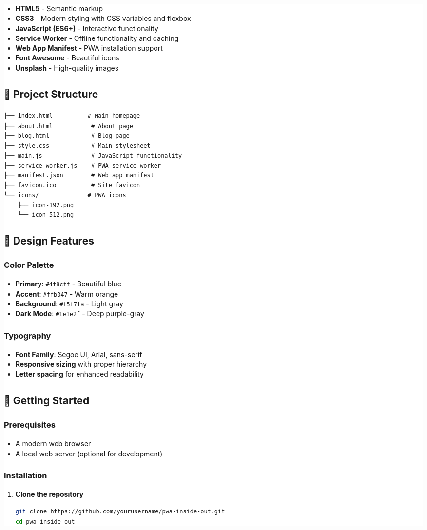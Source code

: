 - **HTML5** - Semantic markup
- **CSS3** - Modern styling with CSS variables and flexbox
- **JavaScript (ES6+)** - Interactive functionality
- **Service Worker** - Offline functionality and caching
- **Web App Manifest** - PWA installation support
- **Font Awesome** - Beautiful icons
- **Unsplash** - High-quality images

## 📂 Project Structure

```
├── index.html          # Main homepage
├── about.html           # About page
├── blog.html            # Blog page
├── style.css            # Main stylesheet
├── main.js              # JavaScript functionality
├── service-worker.js    # PWA service worker
├── manifest.json        # Web app manifest
├── favicon.ico          # Site favicon
└── icons/              # PWA icons
    ├── icon-192.png
    └── icon-512.png
```

## 🎨 Design Features

### Color Palette

- **Primary**: `#4f8cff` - Beautiful blue
- **Accent**: `#ffb347` - Warm orange
- **Background**: `#f5f7fa` - Light gray
- **Dark Mode**: `#1e1e2f` - Deep purple-gray

### Typography

- **Font Family**: Segoe UI, Arial, sans-serif
- **Responsive sizing** with proper hierarchy
- **Letter spacing** for enhanced readability

## 🚀 Getting Started

### Prerequisites

- A modern web browser
- A local web server (optional for development)

### Installation

1. **Clone the repository**

   ```bash
   git clone https://github.com/yourusername/pwa-inside-out.git
   cd pwa-inside-out
   ```
